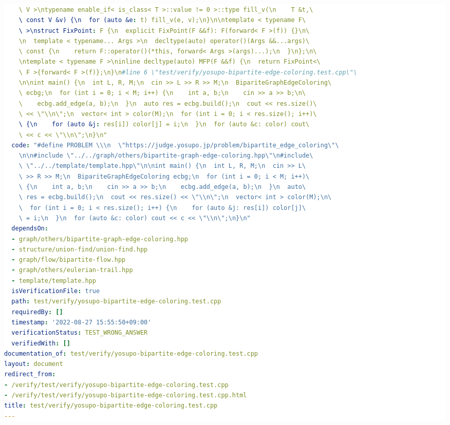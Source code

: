 ```yaml
    \ V >\ntypename enable_if< is_class< T >::value != 0 >::type fill_v(\n    T &t,\
    \ const V &v) {\n  for (auto &e: t) fill_v(e, v);\n}\n\ntemplate < typename F\
    \ >\nstruct FixPoint: F {\n  explicit FixPoint(F &&f): F(forward< F >(f)) {}\n\
    \n  template < typename... Args >\n  decltype(auto) operator()(Args &&...args)\
    \ const {\n    return F::operator()(*this, forward< Args >(args)...);\n  }\n};\n\
    \ntemplate < typename F >\ninline decltype(auto) MFP(F &&f) {\n  return FixPoint<\
    \ F >{forward< F >(f)};\n}\n#line 6 \"test/verify/yosupo-bipartite-edge-coloring.test.cpp\"\
    \n\nint main() {\n  int L, R, M;\n  cin >> L >> R >> M;\n  BipariteGraphEdgeColoring\
    \ ecbg;\n  for (int i = 0; i < M; i++) {\n    int a, b;\n    cin >> a >> b;\n\
    \    ecbg.add_edge(a, b);\n  }\n  auto res = ecbg.build();\n  cout << res.size()\
    \ << \"\\n\";\n  vector< int > color(M);\n  for (int i = 0; i < res.size(); i++)\
    \ {\n    for (auto &j: res[i]) color[j] = i;\n  }\n  for (auto &c: color) cout\
    \ << c << \"\\n\";\n}\n"
  code: "#define PROBLEM \\\n  \"https://judge.yosupo.jp/problem/bipartite_edge_coloring\"\
    \n\n#include \"../../graph/others/bipartite-graph-edge-coloring.hpp\"\n#include\
    \ \"../../template/template.hpp\"\n\nint main() {\n  int L, R, M;\n  cin >> L\
    \ >> R >> M;\n  BipariteGraphEdgeColoring ecbg;\n  for (int i = 0; i < M; i++)\
    \ {\n    int a, b;\n    cin >> a >> b;\n    ecbg.add_edge(a, b);\n  }\n  auto\
    \ res = ecbg.build();\n  cout << res.size() << \"\\n\";\n  vector< int > color(M);\n\
    \  for (int i = 0; i < res.size(); i++) {\n    for (auto &j: res[i]) color[j]\
    \ = i;\n  }\n  for (auto &c: color) cout << c << \"\\n\";\n}\n"
  dependsOn:
  - graph/others/bipartite-graph-edge-coloring.hpp
  - structure/union-find/union-find.hpp
  - graph/flow/bipartite-flow.hpp
  - graph/others/eulerian-trail.hpp
  - template/template.hpp
  isVerificationFile: true
  path: test/verify/yosupo-bipartite-edge-coloring.test.cpp
  requiredBy: []
  timestamp: '2022-08-27 15:55:50+09:00'
  verificationStatus: TEST_WRONG_ANSWER
  verifiedWith: []
documentation_of: test/verify/yosupo-bipartite-edge-coloring.test.cpp
layout: document
redirect_from:
- /verify/test/verify/yosupo-bipartite-edge-coloring.test.cpp
- /verify/test/verify/yosupo-bipartite-edge-coloring.test.cpp.html
title: test/verify/yosupo-bipartite-edge-coloring.test.cpp
---
```

